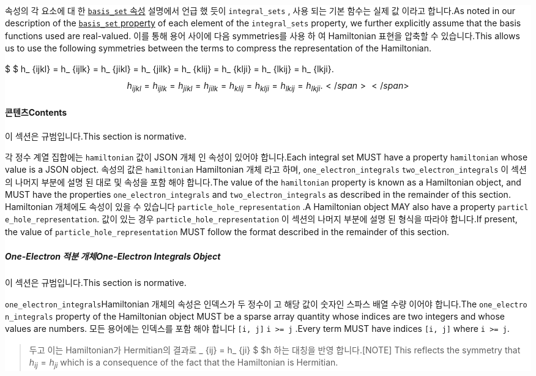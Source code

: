 <span data-ttu-id="adb6f-164">속성의 각 요소에 대 한 [ `basis_set` 속성](#basis-set-object) 설명에서 언급 했 듯이 `integral_sets` , 사용 되는 기본 함수는 실제 값 이라고 합니다.</span><span class="sxs-lookup"><span data-stu-id="adb6f-164">As noted in our description of the [`basis_set` property](#basis-set-object) of each element of the `integral_sets` property, we further explicitly assume that the basis functions used are real-valued.</span></span>
<span data-ttu-id="adb6f-165">이를 통해 용어 사이에 다음 symmetries를 사용 하 여 Hamiltonian 표현을 압축할 수 있습니다.</span><span class="sxs-lookup"><span data-stu-id="adb6f-165">This allows us to use the following symmetries between the terms to compress the representation of the Hamiltonian.</span></span>

<span data-ttu-id="adb6f-166">$ $ h_ {ijkl} = h_ {ijlk} = h_ {jikl} = h_ {jilk} = h_ {klij} = h_ {klji} = h_ {lkij} = h_ {lkji}.</span><span class="sxs-lookup"><span data-stu-id="adb6f-166">$$ h_{ijkl} = h_{ijlk}=h_{jikl}=h_{jilk}=h_{klij}=h_{klji}=h_{lkij}=h_{lkji}.</span></span>
$$


#### <a name="contents"></a><span data-ttu-id="adb6f-167">콘텐츠</span><span class="sxs-lookup"><span data-stu-id="adb6f-167">Contents</span></span> ####

<span data-ttu-id="adb6f-168">이 섹션은 규범입니다.</span><span class="sxs-lookup"><span data-stu-id="adb6f-168">This section is normative.</span></span>

<span data-ttu-id="adb6f-169">각 정수 계열 집합에는 `hamiltonian` 값이 JSON 개체 인 속성이 있어야 합니다.</span><span class="sxs-lookup"><span data-stu-id="adb6f-169">Each integral set MUST have a property `hamiltonian` whose value is a JSON object.</span></span>
<span data-ttu-id="adb6f-170">속성의 값은 `hamiltonian` Hamiltonian 개체 라고 하며, `one_electron_integrals` `two_electron_integrals` 이 섹션의 나머지 부분에 설명 된 대로 및 속성을 포함 해야 합니다.</span><span class="sxs-lookup"><span data-stu-id="adb6f-170">The value of the `hamiltonian` property is known as a Hamiltonian object, and MUST have the properties `one_electron_integrals` and `two_electron_integrals` as described in the remainder of this section.</span></span>
<span data-ttu-id="adb6f-171">Hamiltonian 개체에도 속성이 있을 수 있습니다 `particle_hole_representation` .</span><span class="sxs-lookup"><span data-stu-id="adb6f-171">A Hamiltonian object MAY also have a property `particle_hole_representation`.</span></span>
<span data-ttu-id="adb6f-172">값이 있는 경우 `particle_hole_representation` 이 섹션의 나머지 부분에 설명 된 형식을 따라야 합니다.</span><span class="sxs-lookup"><span data-stu-id="adb6f-172">If present, the value of `particle_hole_representation` MUST follow the format described in the remainder of this section.</span></span>

##### <a name="one-electron-integrals-object"></a><span data-ttu-id="adb6f-173">One-Electron 적분 개체</span><span class="sxs-lookup"><span data-stu-id="adb6f-173">One-Electron Integrals Object</span></span> #####

<span data-ttu-id="adb6f-174">이 섹션은 규범입니다.</span><span class="sxs-lookup"><span data-stu-id="adb6f-174">This section is normative.</span></span>

<span data-ttu-id="adb6f-175">`one_electron_integrals`Hamiltonian 개체의 속성은 인덱스가 두 정수이 고 해당 값이 숫자인 스파스 배열 수량 이어야 합니다.</span><span class="sxs-lookup"><span data-stu-id="adb6f-175">The `one_electron_integrals` property of the Hamiltonian object MUST be a sparse array quantity whose indices are two integers and whose values are numbers.</span></span>
<span data-ttu-id="adb6f-176">모든 용어에는 인덱스를 포함 해야 합니다 `[i, j]` `i >= j` .</span><span class="sxs-lookup"><span data-stu-id="adb6f-176">Every term MUST have indices `[i, j]` where `i >= j`.</span></span>

> <span data-ttu-id="adb6f-177">두고 이는 Hamiltonian가 Hermitian의 결과로 _ {ij} = h_ {ji} $ $h 하는 대칭을 반영 합니다.</span><span class="sxs-lookup"><span data-stu-id="adb6f-177">[NOTE] This reflects the symmetry that $h_{ij} = h_{ji}$ which is a consequence of the fact that the Hamiltonian is Hermitian.</span></span>
